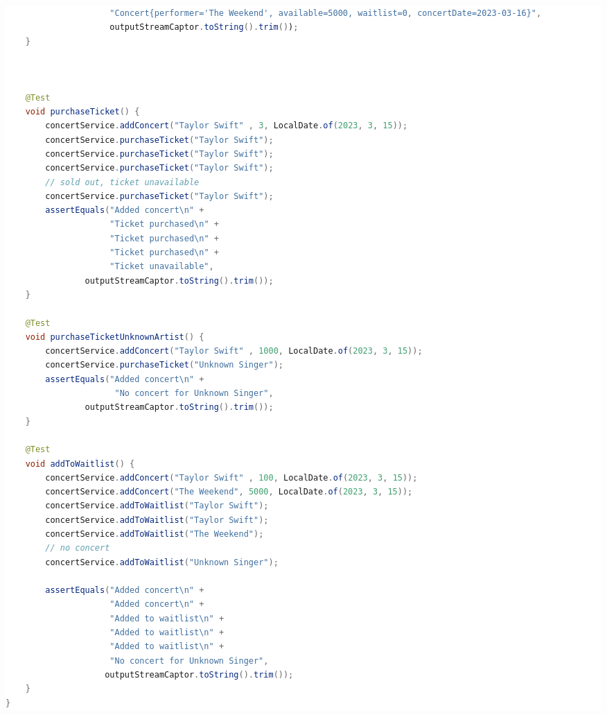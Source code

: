 ```java
                     "Concert{performer='The Weekend', available=5000, waitlist=0, concertDate=2023-03-16}",
                     outputStreamCaptor.toString().trim());
    }



    @Test
    void purchaseTicket() {
        concertService.addConcert("Taylor Swift" , 3, LocalDate.of(2023, 3, 15));
        concertService.purchaseTicket("Taylor Swift");
        concertService.purchaseTicket("Taylor Swift");
        concertService.purchaseTicket("Taylor Swift");
        // sold out, ticket unavailable
        concertService.purchaseTicket("Taylor Swift");
        assertEquals("Added concert\n" +
                     "Ticket purchased\n" +
                     "Ticket purchased\n" +
                     "Ticket purchased\n" +
                     "Ticket unavailable",
                outputStreamCaptor.toString().trim());
    }

    @Test
    void purchaseTicketUnknownArtist() {
        concertService.addConcert("Taylor Swift" , 1000, LocalDate.of(2023, 3, 15));
        concertService.purchaseTicket("Unknown Singer");
        assertEquals("Added concert\n" +
                      "No concert for Unknown Singer",
                outputStreamCaptor.toString().trim());
    }

    @Test
    void addToWaitlist() {
        concertService.addConcert("Taylor Swift" , 100, LocalDate.of(2023, 3, 15));
        concertService.addConcert("The Weekend", 5000, LocalDate.of(2023, 3, 15));
        concertService.addToWaitlist("Taylor Swift");
        concertService.addToWaitlist("Taylor Swift");
        concertService.addToWaitlist("The Weekend");
        // no concert
        concertService.addToWaitlist("Unknown Singer");

        assertEquals("Added concert\n" +
                     "Added concert\n" +
                     "Added to waitlist\n" +
                     "Added to waitlist\n" +
                     "Added to waitlist\n" +
                     "No concert for Unknown Singer",
                    outputStreamCaptor.toString().trim());
    }
}
```
